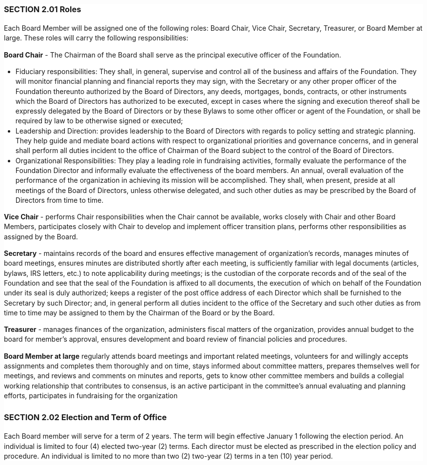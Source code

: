 ### SECTION 2.01 Roles

Each Board Member will be assigned one of the following roles: Board Chair, Vice Chair, Secretary, Treasurer, or Board Member at large. These roles will carry the following responsibilities:

**Board Chair** - The Chairman of the Board shall serve as the principal executive officer of the Foundation.

- Fiduciary responsibilities: They shall, in general, supervise and control all of the business and affairs of the Foundation. They will monitor financial planning and financial reports they may sign, with the Secretary or any other proper officer of the Foundation thereunto authorized by the Board of Directors, any deeds, mortgages, bonds, contracts, or other instruments which the Board of Directors has authorized to be executed, except in cases where the signing and execution thereof shall be expressly delegated by the Board of Directors or by these Bylaws to some other officer or agent of the Foundation, or shall be required by law to be otherwise signed or executed;
- Leadership and Direction: provides leadership to the Board of Directors with regards to policy setting and strategic planning. They help guide and mediate board actions with respect to organizational priorities and governance concerns, and in general shall perform all duties incident to the office of Chairman of the Board subject to the control of the Board of Directors.
- Organizational Responsibilities: They play a leading role in fundraising activities, formally evaluate the performance of the Foundation Director and informally evaluate the effectiveness of the board members. An annual, overall evaluation of the performance of the organization in achieving its mission will be accomplished. They shall, when present, preside at all meetings of the Board of Directors, unless otherwise delegated, and such other duties as may be prescribed by the Board of Directors from time to time.

**Vice Chair** - performs Chair responsibilities when the Chair cannot be available, works closely with Chair and other Board Members, participates closely with Chair to develop and implement officer transition plans, performs other responsibilities as assigned by the Board.

**Secretary** - maintains records of the board and ensures effective management of organization’s records, manages minutes of board meetings, ensures minutes are distributed shortly after each meeting, is sufficiently familiar with legal documents (articles, by­laws, IRS letters, etc.) to note applicability during meetings; is the custodian of the corporate records and of the seal of the Foundation and see that the seal of the Foundation is affixed to all documents, the execution of which on behalf of the Foundation under its seal is duly authorized; keeps a register of the post office address of each Director which shall be furnished to the Secretary by such Director; and, in general perform all duties incident to the office of the Secretary and such other duties as from time to time may be assigned to them by the Chairman of the Board or by the Board.

**Treasurer** - manages finances of the organization, administers fiscal matters of the organization, provides annual budget to the board for member’s approval, ensures development and board review of financial policies and procedures.

**Board Member at large** regularly attends board meetings and important related meetings, volunteers for and willingly accepts assignments and completes them thoroughly and on time, stays informed about committee matters, prepares themselves well for meetings, and reviews and comments on minutes and reports, gets to know other committee members and builds a collegial working relationship that contributes to consensus, is an active participant in the committee’s annual evaluating and planning efforts, participates in fundraising for the organization

### SECTION 2.02 Election and Term of Office

Each Board member will serve for a term of 2 years. The term will begin effective January 1 following the election period. An individual is limited to four (4) elected two-year (2) terms. Each director must be elected as prescribed in the election policy and procedure. An individual is limited to no more than two (2) two-year (2) terms in a ten (10) year period.
